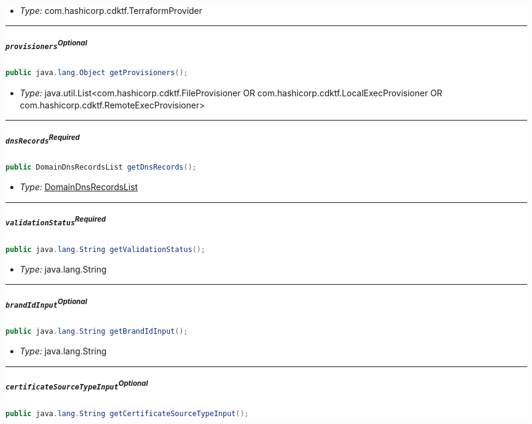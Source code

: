 - *Type:* com.hashicorp.cdktf.TerraformProvider

---

##### `provisioners`<sup>Optional</sup> <a name="provisioners" id="@cdktf/provider-okta.domain.Domain.property.provisioners"></a>

```java
public java.lang.Object getProvisioners();
```

- *Type:* java.util.List<com.hashicorp.cdktf.FileProvisioner OR com.hashicorp.cdktf.LocalExecProvisioner OR com.hashicorp.cdktf.RemoteExecProvisioner>

---

##### `dnsRecords`<sup>Required</sup> <a name="dnsRecords" id="@cdktf/provider-okta.domain.Domain.property.dnsRecords"></a>

```java
public DomainDnsRecordsList getDnsRecords();
```

- *Type:* <a href="#@cdktf/provider-okta.domain.DomainDnsRecordsList">DomainDnsRecordsList</a>

---

##### `validationStatus`<sup>Required</sup> <a name="validationStatus" id="@cdktf/provider-okta.domain.Domain.property.validationStatus"></a>

```java
public java.lang.String getValidationStatus();
```

- *Type:* java.lang.String

---

##### `brandIdInput`<sup>Optional</sup> <a name="brandIdInput" id="@cdktf/provider-okta.domain.Domain.property.brandIdInput"></a>

```java
public java.lang.String getBrandIdInput();
```

- *Type:* java.lang.String

---

##### `certificateSourceTypeInput`<sup>Optional</sup> <a name="certificateSourceTypeInput" id="@cdktf/provider-okta.domain.Domain.property.certificateSourceTypeInput"></a>

```java
public java.lang.String getCertificateSourceTypeInput();
```
